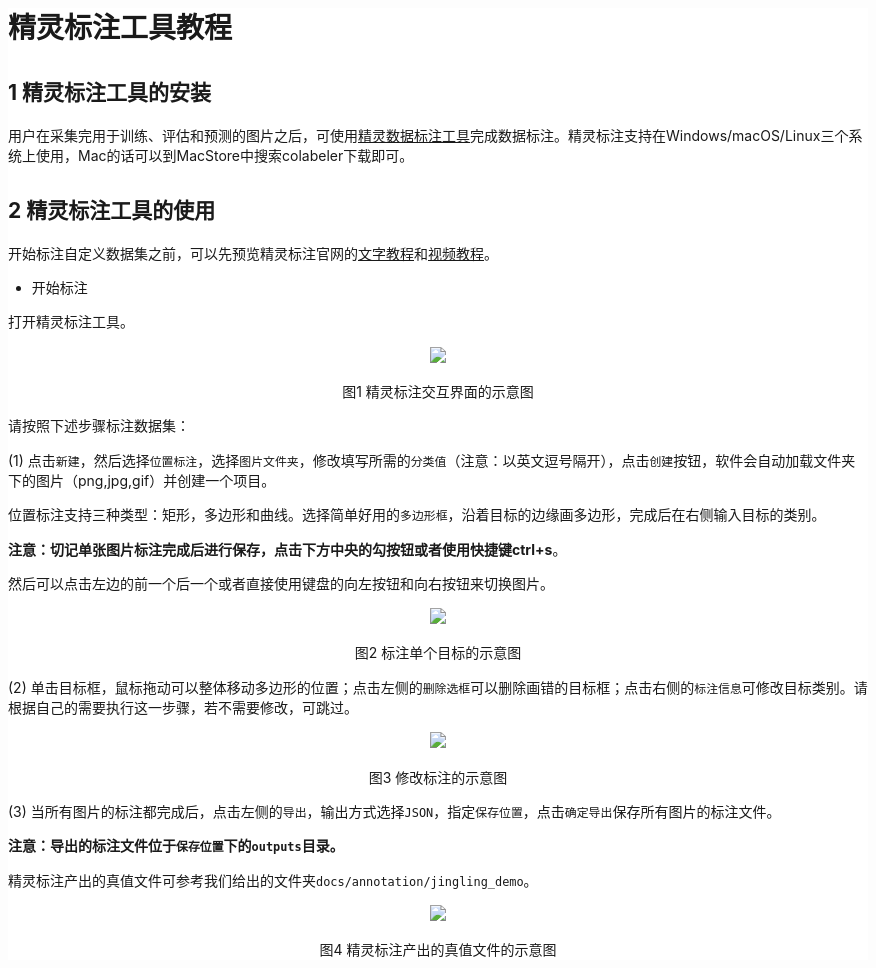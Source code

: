 # 精灵标注工具教程

## 1 精灵标注工具的安装

用户在采集完用于训练、评估和预测的图片之后，可使用[精灵数据标注工具](http://www.jinglingbiaozhu.com/)完成数据标注。精灵标注支持在Windows/macOS/Linux三个系统上使用，Mac的话可以到MacStore中搜索colabeler下载即可。

## 2 精灵标注工具的使用

开始标注自定义数据集之前，可以先预览精灵标注官网的[文字教程](http://www.jinglingbiaozhu.com/?type=tutorial&cat_id=4)和[视频教程](http://www.jinglingbiaozhu.com/?type=tutorial&cat_id=5)。


* 开始标注

打开精灵标注工具。

<div align="center">
    <img src="../imgs/annotation/jingling-1.png" width="800px"/>
    <p>图1 精灵标注交互界面的示意图</p>
 </div>

请按照下述步骤标注数据集：

(1)   点击`新建`，然后选择`位置标注`，选择`图片文件夹`，修改填写所需的`分类值`（注意：以英文逗号隔开），点击`创建`按钮，软件会自动加载文件夹下的图片（png,jpg,gif）并创建一个项目。

位置标注支持三种类型：矩形，多边形和曲线。选择简单好用的`多边形框`，沿着目标的边缘画多边形，完成后在右侧输入目标的类别。

**注意：切记单张图片标注完成后进行保存，点击下方中央的勾按钮或者使用快捷键ctrl+s**。

然后可以点击左边的前一个后一个或者直接使用键盘的向左按钮和向右按钮来切换图片。

<div align="center">
    <img src="../imgs/annotation/jingling-2.png" width="800px"/>
    <p>图2 标注单个目标的示意图</p>
 </div>

(2)   单击目标框，鼠标拖动可以整体移动多边形的位置；点击左侧的`删除选框`可以删除画错的目标框；点击右侧的`标注信息`可修改目标类别。请根据自己的需要执行这一步骤，若不需要修改，可跳过。

<div align="center">
  	<img src="../imgs/annotation/jingling-3.png" width="800px"/>
    <p>图3 修改标注的示意图</p>
 </div>

(3)   当所有图片的标注都完成后，点击左侧的`导出`，输出方式选择`JSON`，指定`保存位置`，点击`确定导出`保存所有图片的标注文件。

**注意：导出的标注文件位于`保存位置`下的`outputs`目录。**

精灵标注产出的真值文件可参考我们给出的文件夹`docs/annotation/jingling_demo`。

<div align="center">
    <img src="../imgs/annotation/jingling-4.png" width="300px"/>
    <p>图4 精灵标注产出的真值文件的示意图</p>
 </div>
